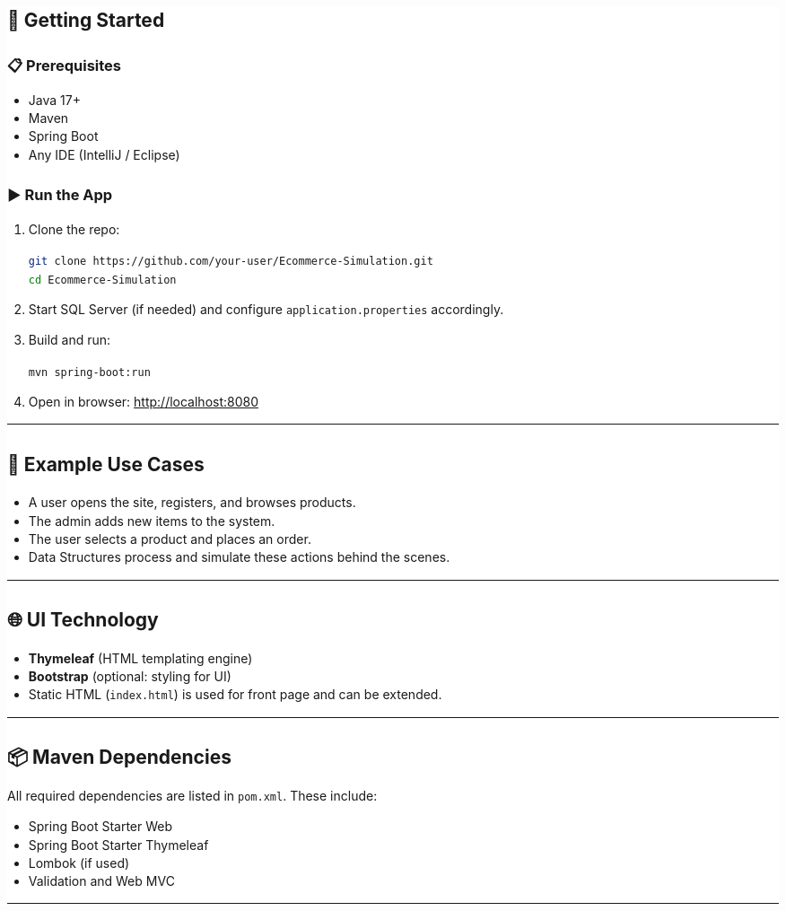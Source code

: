 
## 🚀 Getting Started

### 📋 Prerequisites
- Java 17+
- Maven
- Spring Boot
- Any IDE (IntelliJ / Eclipse)

### ▶️ Run the App

1. Clone the repo:
   ```bash
   git clone https://github.com/your-user/Ecommerce-Simulation.git
   cd Ecommerce-Simulation
   ```

2. Start SQL Server (if needed) and configure `application.properties` accordingly.

3. Build and run:
   ```bash
   mvn spring-boot:run
   ```

4. Open in browser: [http://localhost:8080](http://localhost:8080)

---

## 🧪 Example Use Cases

* A user opens the site, registers, and browses products.
* The admin adds new items to the system.
* The user selects a product and places an order.
* Data Structures process and simulate these actions behind the scenes.

---

## 🌐 UI Technology

* **Thymeleaf** (HTML templating engine)
* **Bootstrap** (optional: styling for UI)
* Static HTML (`index.html`) is used for front page and can be extended.

---

## 📦 Maven Dependencies

All required dependencies are listed in `pom.xml`. These include:

* Spring Boot Starter Web
* Spring Boot Starter Thymeleaf
* Lombok (if used)
* Validation and Web MVC

---